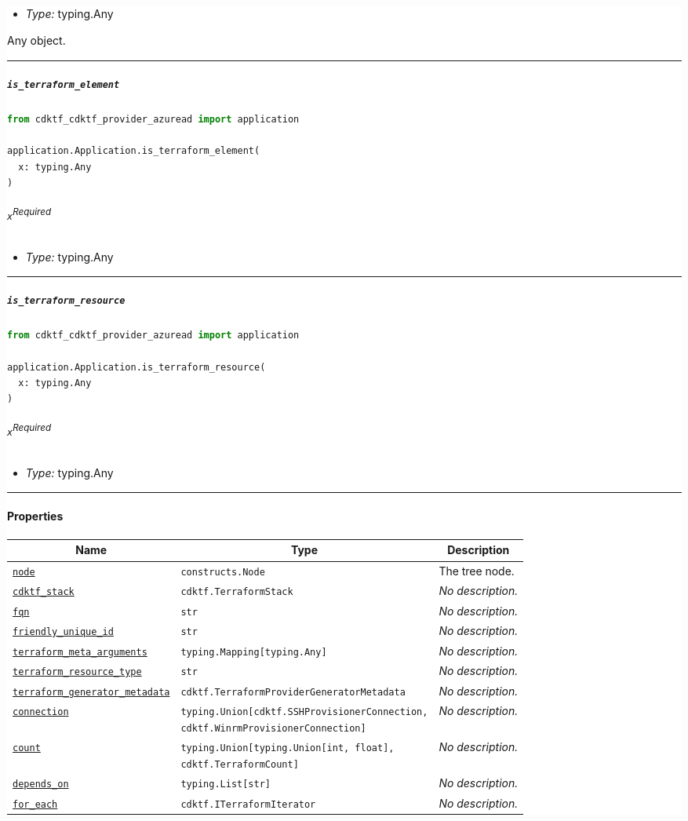 - *Type:* typing.Any

Any object.

---

##### `is_terraform_element` <a name="is_terraform_element" id="@cdktf/provider-azuread.application.Application.isTerraformElement"></a>

```python
from cdktf_cdktf_provider_azuread import application

application.Application.is_terraform_element(
  x: typing.Any
)
```

###### `x`<sup>Required</sup> <a name="x" id="@cdktf/provider-azuread.application.Application.isTerraformElement.parameter.x"></a>

- *Type:* typing.Any

---

##### `is_terraform_resource` <a name="is_terraform_resource" id="@cdktf/provider-azuread.application.Application.isTerraformResource"></a>

```python
from cdktf_cdktf_provider_azuread import application

application.Application.is_terraform_resource(
  x: typing.Any
)
```

###### `x`<sup>Required</sup> <a name="x" id="@cdktf/provider-azuread.application.Application.isTerraformResource.parameter.x"></a>

- *Type:* typing.Any

---

#### Properties <a name="Properties" id="Properties"></a>

| **Name** | **Type** | **Description** |
| --- | --- | --- |
| <code><a href="#@cdktf/provider-azuread.application.Application.property.node">node</a></code> | <code>constructs.Node</code> | The tree node. |
| <code><a href="#@cdktf/provider-azuread.application.Application.property.cdktfStack">cdktf_stack</a></code> | <code>cdktf.TerraformStack</code> | *No description.* |
| <code><a href="#@cdktf/provider-azuread.application.Application.property.fqn">fqn</a></code> | <code>str</code> | *No description.* |
| <code><a href="#@cdktf/provider-azuread.application.Application.property.friendlyUniqueId">friendly_unique_id</a></code> | <code>str</code> | *No description.* |
| <code><a href="#@cdktf/provider-azuread.application.Application.property.terraformMetaArguments">terraform_meta_arguments</a></code> | <code>typing.Mapping[typing.Any]</code> | *No description.* |
| <code><a href="#@cdktf/provider-azuread.application.Application.property.terraformResourceType">terraform_resource_type</a></code> | <code>str</code> | *No description.* |
| <code><a href="#@cdktf/provider-azuread.application.Application.property.terraformGeneratorMetadata">terraform_generator_metadata</a></code> | <code>cdktf.TerraformProviderGeneratorMetadata</code> | *No description.* |
| <code><a href="#@cdktf/provider-azuread.application.Application.property.connection">connection</a></code> | <code>typing.Union[cdktf.SSHProvisionerConnection, cdktf.WinrmProvisionerConnection]</code> | *No description.* |
| <code><a href="#@cdktf/provider-azuread.application.Application.property.count">count</a></code> | <code>typing.Union[typing.Union[int, float], cdktf.TerraformCount]</code> | *No description.* |
| <code><a href="#@cdktf/provider-azuread.application.Application.property.dependsOn">depends_on</a></code> | <code>typing.List[str]</code> | *No description.* |
| <code><a href="#@cdktf/provider-azuread.application.Application.property.forEach">for_each</a></code> | <code>cdktf.ITerraformIterator</code> | *No description.* |